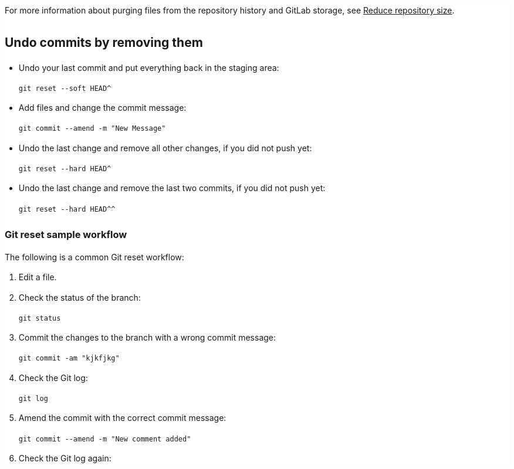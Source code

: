 For more information about purging files from the repository history and GitLab storage,
see [Reduce repository size](../../user/project/repository/reducing_the_repo_size_using_git.md).

## Undo commits by removing them

- Undo your last commit and put everything back in the staging area:

  ```shell
  git reset --soft HEAD^
  ```

- Add files and change the commit message:

  ```shell
  git commit --amend -m "New Message"
  ```

- Undo the last change and remove all other changes,
  if you did not push yet:

  ```shell
  git reset --hard HEAD^
  ```

- Undo the last change and remove the last two commits,
  if you did not push yet:

  ```shell
  git reset --hard HEAD^^
  ```

### Git reset sample workflow

The following is a common Git reset workflow:

1. Edit a file.
1. Check the status of the branch:

   ```shell
   git status
   ```

1. Commit the changes to the branch with a wrong commit message:

   ```shell
   git commit -am "kjkfjkg"
   ```

1. Check the Git log:

   ```shell
   git log
   ```

1. Amend the commit with the correct commit message:

   ```shell
   git commit --amend -m "New comment added"
   ```

1. Check the Git log again:
